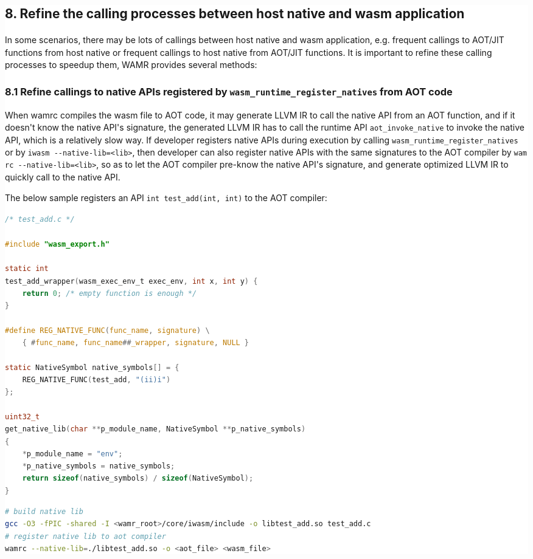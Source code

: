 ## 8. Refine the calling processes between host native and wasm application

In some scenarios, there may be lots of callings between host native and wasm application, e.g. frequent callings to AOT/JIT functions from host native or frequent callings to host native from AOT/JIT functions. It is important to refine these calling processes to speedup them, WAMR provides several methods:

### 8.1 Refine callings to native APIs registered by `wasm_runtime_register_natives` from AOT code

When wamrc compiles the wasm file to AOT code, it may generate LLVM IR to call the native API from an AOT function, and if it doesn't know the native API's signature, the generated LLVM IR has to call the runtime API `aot_invoke_native` to invoke the native API, which is a relatively slow way. If developer registers native APIs during execution by calling `wasm_runtime_register_natives` or by `iwasm --native-lib=<lib>`, then developer can also register native APIs with the same signatures to the AOT compiler by `wamrc --native-lib=<lib>`, so as to let the AOT compiler pre-know the native API's signature, and generate optimized LLVM IR to quickly call to the native API.

The below sample registers an API `int test_add(int, int)` to the AOT compiler:

```C
/* test_add.c */

#include "wasm_export.h"

static int
test_add_wrapper(wasm_exec_env_t exec_env, int x, int y) {
    return 0; /* empty function is enough */
}

#define REG_NATIVE_FUNC(func_name, signature) \
    { #func_name, func_name##_wrapper, signature, NULL }

static NativeSymbol native_symbols[] = {
    REG_NATIVE_FUNC(test_add, "(ii)i")
};

uint32_t
get_native_lib(char **p_module_name, NativeSymbol **p_native_symbols)
{
    *p_module_name = "env";
    *p_native_symbols = native_symbols;
    return sizeof(native_symbols) / sizeof(NativeSymbol);
}
```
```bash
# build native lib
gcc -O3 -fPIC -shared -I <wamr_root>/core/iwasm/include -o libtest_add.so test_add.c
# register native lib to aot compiler
wamrc --native-lib=./libtest_add.so -o <aot_file> <wasm_file>
```
